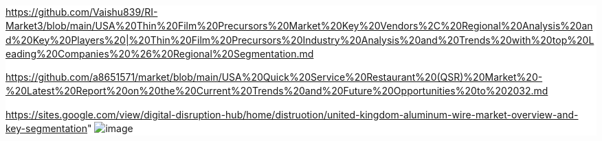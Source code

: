 <a href=https://github.com/Vaishu839/RI-Market3/blob/main/USA%20Thin%20Film%20Precursors%20Market%20Key%20Vendors%2C%20Regional%20Analysis%20and%20Key%20Players%20|%20Thin%20Film%20Precursors%20Industry%20Analysis%20and%20Trends%20with%20top%20Leading%20Companies%20%26%20Regional%20Segmentation.md>https://github.com/Vaishu839/RI-Market3/blob/main/USA%20Thin%20Film%20Precursors%20Market%20Key%20Vendors%2C%20Regional%20Analysis%20and%20Key%20Players%20|%20Thin%20Film%20Precursors%20Industry%20Analysis%20and%20Trends%20with%20top%20Leading%20Companies%20%26%20Regional%20Segmentation.md</a>

<a href=https://github.com/a8651571/market/blob/main/USA%20Quick%20Service%20Restaurant%20(QSR)%20Market%20-%20Latest%20Report%20on%20the%20Current%20Trends%20and%20Future%20Opportunities%20to%202032.md>https://github.com/a8651571/market/blob/main/USA%20Quick%20Service%20Restaurant%20(QSR)%20Market%20-%20Latest%20Report%20on%20the%20Current%20Trends%20and%20Future%20Opportunities%20to%202032.md</a>

<a href=https://sites.google.com/view/digital-disruption-hub/home/distruotion/united-kingdom-aluminum-wire-market-overview-and-key-segmentation>https://sites.google.com/view/digital-disruption-hub/home/distruotion/united-kingdom-aluminum-wire-market-overview-and-key-segmentation</a>"
![image](https://github.com/user-attachments/assets/29d63680-5bdb-497d-9bd1-c609a41a08f4)
